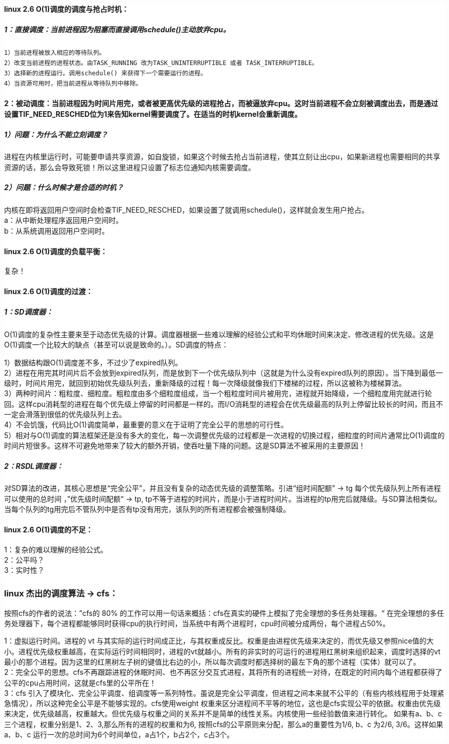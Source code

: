 #### linux 2.6 O(1)调度的调度与抢占时机：
##### 1：直接调度：当前进程因为阻塞而直接调用schedule()主动放弃cpu。
```
1）当前进程被放入相应的等待队列。
2）改变当前进程的进程状态。由TASK_RUNNING 改为TASK_UNINTERRUPTIBLE 或者 TASK_INTERRUPTIBLE。
3）选择新的进程运行。调用schedule() 来获得下一个需要运行的进程。
4）当资源可用时，把当前进程从等待队列中移除。
```

#### 2：被动调度：当前进程因为时间片用完，或者被更高优先级的进程抢占，而被逼放弃cpu。这时当前进程不会立刻被调度出去，而是通过设置TIF_NEED_RESCHED位为1来告知kernel需要调度了。在适当的时机kernel会重新调度。
##### 1）问题：为什么不能立刻调度？
进程在内核里运行时，可能要申请共享资源，如自旋锁，如果这个时候去抢占当前进程，使其立刻让出cpu，如果新进程也需要相同的共享资源的话，那么会导致死锁！所以这里进程只设置了标志位通知内核需要调度。
##### 2）问题：什么时候才是合适的时机？
内核在即将返回用户空间时会检查TIF_NEED_RESCHED，如果设置了就调用schedule()，这样就会发生用户抢占。  
a：从中断处理程序返回用户空间时。  
b：从系统调用返回用户空间时。  

#### linux 2.6 O(1)调度的负载平衡：
复杂！

#### linux 2.6 O(1)调度的过渡：
##### 1：SD调度器：
O(1)调度的复杂性主要来至于动态优先级的计算。调度器根据一些难以理解的经验公式和平均休眠时间来决定、修改进程的优先级。这是O(1)调度一个比较大的缺点（甚至可以说是致命的。）。SD调度的特点：

1）数据结构跟O(1)调度差不多，不过少了expired队列。  
2）进程在用完其时间片后不会放到expired队列，而是放到下一个优先级队列中（这就是为什么没有expired队列的原因）。当下降到最低一级时，时间片用完，就回到初始优先级队列去，重新降级的过程！每一次降级就像我们下楼梯的过程，所以这被称为楼梯算法。  
3）两种时间片：粗粒度、细粒度。粗粒度由多个细粒度组成，当一个粗粒度时间片被用完，进程就开始降级，一个细粒度用完就进行轮回。这样cpu消耗型的进程在每个优先级上停留的时间都是一样的。而I/O消耗型的进程会在优先级最高的队列上停留比较长的时间，而且不一定会滑落到很低的优先级队列上去。  
4）不会饥饿，代码比O(1)调度简单，最重要的意义在于证明了完全公平的思想的可行性。  
5）相对与O(1)调度的算法框架还是没有多大的变化，每一次调整优先级的过程都是一次进程的切换过程，细粒度的时间片通常比O(1)调度的时间片短很多。这样不可避免地带来了较大的额外开销，使吞吐量下降的问题。这是SD算法不被采用的主要原因！

##### 2：RSDL调度器：
对SD算法的改进，其核心思想是“完全公平”，并且没有复杂的动态优先级的调整策略。引进“组时间配额” → tg 每个优先级队列上所有进程可以使用的总时间 ，”优先级时间配额“ → tp, tp不等于进程的时间片，而是小于进程时间片。当进程的tp用完后就降级。与SD算法相类似。当每个队列的tg用完后不管队列中是否有tp没有用完，该队列的所有进程都会被强制降级。

#### linux 2.6 O(1)调度的不足：
1：复杂的难以理解的经验公式。  
2：公平吗？  
3：实时性？

### linux 杰出的调度算法 → cfs：
按照cfs的作者的说法：”cfs的 80% 的工作可以用一句话来概括：cfs在真实的硬件上模拟了完全理想的多任务处理器。“ 在完全理想的多任务处理器下，每个进程都能够同时获得cpu的执行时间，当系统中有两个进程时，cpu时间被分成两份，每个进程占50%。

1：虚拟运行时间。进程的 vt 与其实际的运行时间成正比，与其权重成反比。权重是由进程优先级来决定的，而优先级又参照nice值的大小。进程优先级权重越高，在实际运行时间相同时，进程的vt就越小。所有的非实时的可运行的进程用红黑树来组织起来，调度时选择的vt最小的那个进程。因为这里的红黑树左子树的键值比右边的小，所以每次调度时都选择树的最左下角的那个进程（实体）就可以了。  
2：完全公平的思想。cfs不再跟踪进程的休眠时间、也不再区分交互式进程，其将所有的进程统一对待，在既定的时间内每个进程都获得了公平的cpu占用时间，这就是cfs里的公平所在！  
3：cfs 引入了模块化、完全公平调度、组调度等一系列特性。虽说是完全公平调度，但进程之间本来就不公平的（有些内核线程用于处理紧急情况），所以这种完全公平是不能够实现的。cfs使用weight 权重来区分进程间不平等的地位，这也是cfs实现公平的依据。权重由优先级来决定，优先级越高，权重越大。但优先级与权重之间的关系并不是简单的线性关系。内核使用一些经验数值来进行转化。
如果有a、b、c 三个进程，权重分别是1、2、3,那么所有的进程的权重和为6, 按照cfs的公平原则来分配，那么a的重要性为1/6, b、c 为2/6, 3/6。这样如果a、b、c 运行一次的总时间为6个时间单位，a占1个，b占2个，c占3个。
